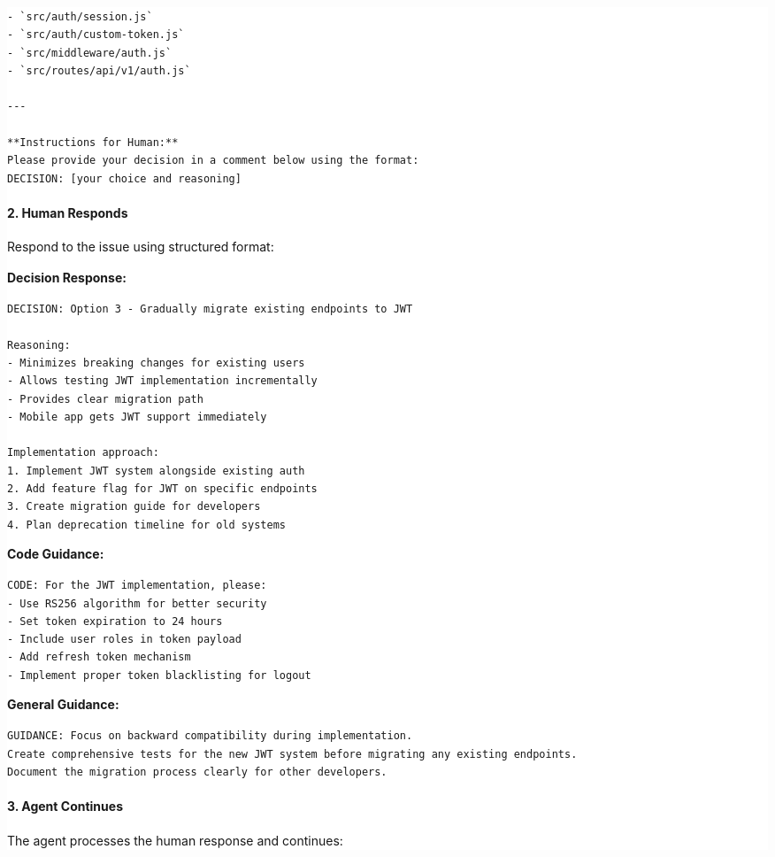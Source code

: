 ```
- `src/auth/session.js`
- `src/auth/custom-token.js`
- `src/middleware/auth.js`
- `src/routes/api/v1/auth.js`

---

**Instructions for Human:**
Please provide your decision in a comment below using the format:
DECISION: [your choice and reasoning]
```

#### 2. Human Responds

Respond to the issue using structured format:

**Decision Response:**
```
DECISION: Option 3 - Gradually migrate existing endpoints to JWT

Reasoning:
- Minimizes breaking changes for existing users
- Allows testing JWT implementation incrementally
- Provides clear migration path
- Mobile app gets JWT support immediately

Implementation approach:
1. Implement JWT system alongside existing auth
2. Add feature flag for JWT on specific endpoints
3. Create migration guide for developers
4. Plan deprecation timeline for old systems
```

**Code Guidance:**
```
CODE: For the JWT implementation, please:
- Use RS256 algorithm for better security
- Set token expiration to 24 hours
- Include user roles in token payload
- Add refresh token mechanism
- Implement proper token blacklisting for logout
```

**General Guidance:**
```
GUIDANCE: Focus on backward compatibility during implementation. 
Create comprehensive tests for the new JWT system before migrating any existing endpoints.
Document the migration process clearly for other developers.
```

#### 3. Agent Continues

The agent processes the human response and continues:
